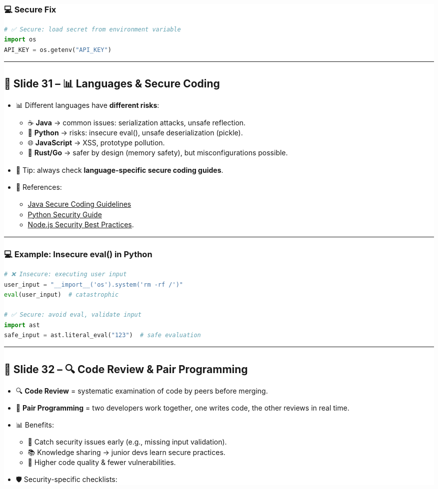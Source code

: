 ### 💻 Secure Fix

```python
# ✅ Secure: load secret from environment variable
import os
API_KEY = os.getenv("API_KEY")
```

---

## 📍 Slide 31 – 📊 Languages & Secure Coding

* 📊 Different languages have **different risks**:

  * ☕ **Java** → common issues: serialization attacks, unsafe reflection.
  * 🐍 **Python** → risks: insecure eval(), unsafe deserialization (pickle).
  * 🌐 **JavaScript** → XSS, prototype pollution.
  * 🦀 **Rust/Go** → safer by design (memory safety), but misconfigurations possible.
* 📌 Tip: always check **language-specific secure coding guides**.
* 🔗 References:

  * [Java Secure Coding Guidelines](https://www.oracle.com/java/technologies/javase/seccodeguide.html)
  * [Python Security Guide](https://bandit.readthedocs.io/en/latest/)
  * [Node.js Security Best Practices](https://nodejs.org/en/security).

---

### 💻 Example: Insecure eval() in Python

```python
# ❌ Insecure: executing user input
user_input = "__import__('os').system('rm -rf /')"
eval(user_input)  # catastrophic

# ✅ Secure: avoid eval, validate input
import ast
safe_input = ast.literal_eval("123")  # safe evaluation
```

---

## 📍 Slide 32 – 🔍 Code Review & Pair Programming

* 🔍 **Code Review** = systematic examination of code by peers before merging.
* 👥 **Pair Programming** = two developers work together, one writes code, the other reviews in real time.
* 📊 Benefits:

  * 🛑 Catch security issues early (e.g., missing input validation).
  * 📚 Knowledge sharing → junior devs learn secure practices.
  * 🚀 Higher code quality & fewer vulnerabilities.
* 🛡️ Security-specific checklists:
